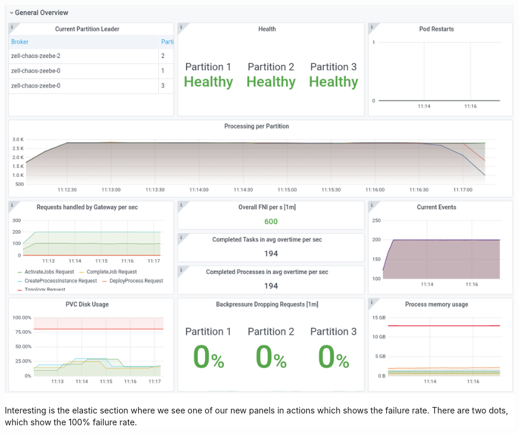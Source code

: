 ![drop-base](next-try-drop-base.png)

Interesting is the elastic section where we see one of our new panels in actions which shows the failure rate. There are two dots, which show the 100% failure rate.
